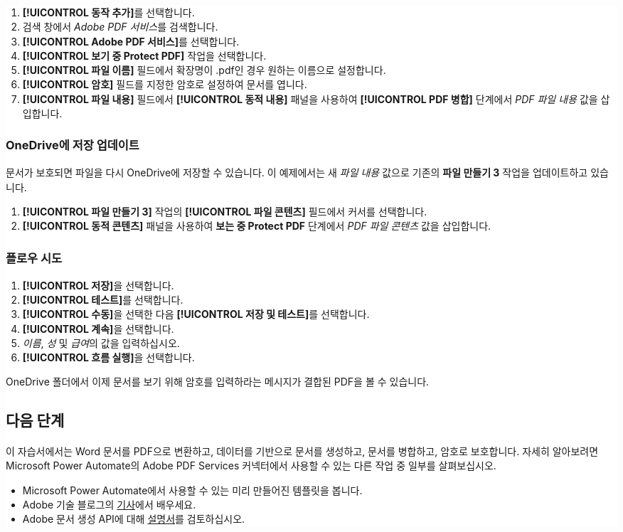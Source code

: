 1. **[!UICONTROL 동작 추가]**&#x200B;를 선택합니다.
1. 검색 창에서 *Adobe PDF 서비스*&#x200B;를 검색합니다.
1. **[!UICONTROL Adobe PDF 서비스]**&#x200B;를 선택합니다.
1. **[!UICONTROL 보기 중 Protect PDF]** 작업을 선택합니다.
1. **[!UICONTROL 파일 이름]** 필드에서 확장명이 .pdf인 경우 원하는 이름으로 설정합니다.
1. **[!UICONTROL 암호]** 필드를 지정한 암호로 설정하여 문서를 엽니다.
1. **[!UICONTROL 파일 내용]** 필드에서 **[!UICONTROL 동적 내용]** 패널을 사용하여 **[!UICONTROL PDF 병합]** 단계에서 *PDF 파일 내용* 값을 삽입합니다.

### OneDrive에 저장 업데이트

문서가 보호되면 파일을 다시 OneDrive에 저장할 수 있습니다. 이 예제에서는 새 *파일 내용* 값으로 기존의 **파일 만들기 3** 작업을 업데이트하고 있습니다.

1. **[!UICONTROL 파일 만들기 3]** 작업의 **[!UICONTROL 파일 콘텐츠]** 필드에서 커서를 선택합니다.
1. **[!UICONTROL 동적 콘텐츠]** 패널을 사용하여 **보는 중 Protect PDF** 단계에서 *PDF 파일 콘텐츠* 값을 삽입합니다.

### 플로우 시도

1. **[!UICONTROL 저장]**&#x200B;을 선택합니다.
1. **[!UICONTROL 테스트]**&#x200B;를 선택합니다.
1. **[!UICONTROL 수동]**&#x200B;을 선택한 다음 **[!UICONTROL 저장 및 테스트]**&#x200B;를 선택합니다.
1. **[!UICONTROL 계속]**&#x200B;을 선택합니다.
1. *이름*, *성* 및 *급여*&#x200B;의 값을 입력하십시오.
1. **[!UICONTROL 흐름 실행]**&#x200B;을 선택합니다.

OneDrive 폴더에서 이제 문서를 보기 위해 암호를 입력하라는 메시지가 결합된 PDF을 볼 수 있습니다.

## 다음 단계

이 자습서에서는 Word 문서를 PDF으로 변환하고, 데이터를 기반으로 문서를 생성하고, 문서를 병합하고, 암호로 보호합니다. 자세히 알아보려면 Microsoft Power Automate의 Adobe PDF Services 커넥터에서 사용할 수 있는 다른 작업 중 일부를 살펴보십시오.

* Microsoft Power Automate에서 사용할 수 있는 미리 만들어진 템플릿을 봅니다.
* Adobe 기술 블로그의 [기사](https://medium.com/adobetech/tagged/microsoft-power-automate)에서 배우세요.
* Adobe 문서 생성 API에 대해 [설명서](https://developer.adobe.com/document-services/docs/overview/document-generation-api/)를 검토하십시오.
